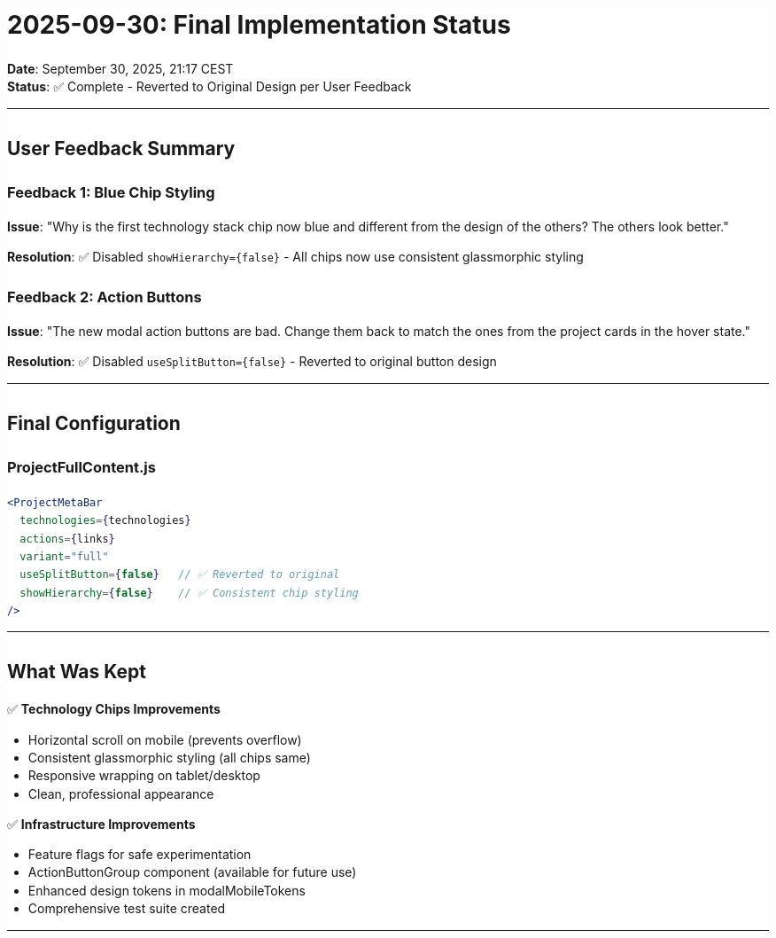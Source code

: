 # 2025-09-30: Final Implementation Status

**Date**: September 30, 2025, 21:17 CEST  
**Status**: ✅ Complete - Reverted to Original Design per User Feedback

---

## User Feedback Summary

### Feedback 1: Blue Chip Styling
**Issue**: "Why is the first technology stack chip now blue and different from the design of the others? The others look better."

**Resolution**: ✅ Disabled `showHierarchy={false}` - All chips now use consistent glassmorphic styling

### Feedback 2: Action Buttons
**Issue**: "The new modal action buttons are bad. Change them back to match the ones from the project cards in the hover state."

**Resolution**: ✅ Disabled `useSplitButton={false}` - Reverted to original button design

---

## Final Configuration

### ProjectFullContent.js
```jsx
<ProjectMetaBar
  technologies={technologies}
  actions={links}
  variant="full"
  useSplitButton={false}   // ✅ Reverted to original
  showHierarchy={false}    // ✅ Consistent chip styling
/>
```

---

## What Was Kept

✅ **Technology Chips Improvements**
- Horizontal scroll on mobile (prevents overflow)
- Consistent glassmorphic styling (all chips same)
- Responsive wrapping on tablet/desktop
- Clean, professional appearance

✅ **Infrastructure Improvements**
- Feature flags for safe experimentation
- ActionButtonGroup component (available for future use)
- Enhanced design tokens in modalMobileTokens
- Comprehensive test suite created

---